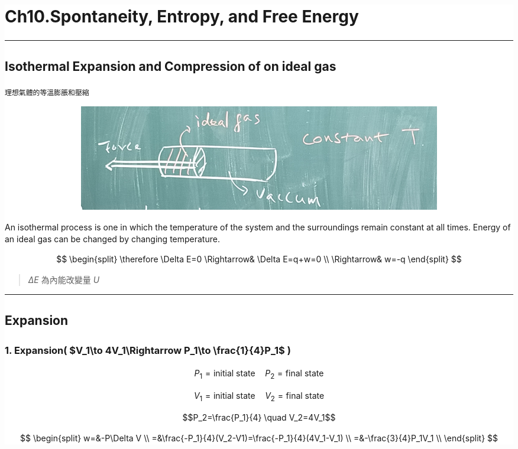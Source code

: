 # Ch10.Spontaneity, Entropy, and Free Energy

---

## Isothermal Expansion and Compression of on ideal gas

`理想氣體的等溫膨脹和壓縮`

<div align="center"><img src=Pictrue/IMG_20221209_095421.jpg width=70%></div>

An isothermal process is one in which the temperature of the system and the surroundings remain constant at all times. Energy of an ideal gas can be changed by changing temperature.

$$
\begin{split}
    \therefore \Delta E=0 \Rightarrow& \Delta E=q+w=0 \\
    \Rightarrow& w=-q
\end{split}
$$

> $\Delta E$ 為內能改變量 $U$

---

## Expansion

### 1. Expansion( $V_1\to 4V_1\Rightarrow P_1\to \frac{1}{4}P_1$ )

$$P_1=\text{initial state} \quad P_2=\text{final state}$$

$$V_1=\text{initial state} \quad V_2=\text{final state}$$

$$P_2=\frac{P_1}{4} \quad V_2=4V_1$$

$$
\begin{split}
    w=&-P\Delta V \\
    =&\frac{-P_1}{4}(V_2-V1)=\frac{-P_1}{4}(4V_1-V_1) \\
    =&-\frac{3}{4}P_1V_1 \\
\end{split}
$$
